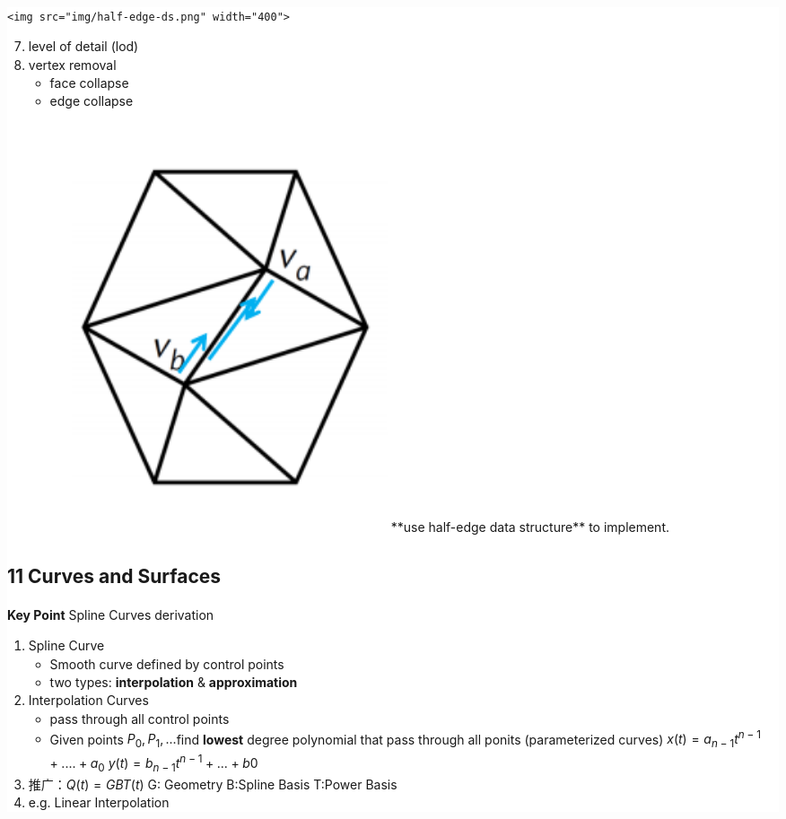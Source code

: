     <img src="img/half-edge-ds.png" width="400">
7. level of detail (lod)
8. vertex removal 
   +   face collapse 
   +   edge collapse
   <img src="img/edge-collapse.png" width="400">
   **use half-edge data structure** to implement.
## 11 Curves and Surfaces 
**Key Point** 
Spline Curves derivation 
1. Spline Curve 
   +   Smooth curve defined by control points 
   +   two types: **interpolation** & **approximation**
2. Interpolation Curves 
   +   pass through all control points 
   +   Given points $P_0,P_1,...$find **lowest** degree polynomial that pass through all ponits
   (parameterized curves)
   $x(t) = a_{n-1}t^{n-1}+....+a_{0}$
   $y(t) = b_{n-1}t^{n-1}+...+b{0}$
3. 推广：$Q(t) = GBT(t)$
  G: Geometry
  B:Spline Basis 
  T:Power Basis
4. e.g. Linear Interpolation 